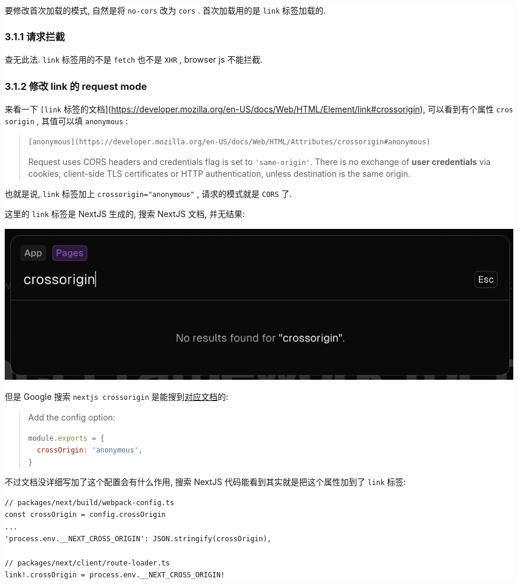 要修改首次加载的模式, 自然是将 `no-cors` 改为 `cors` . 首次加载用的是 `link` 标签加载的.

### 3.1.1 请求拦截

查无此法. `link` 标签用的不是 `fetch` 也不是 `XHR` , browser js 不能拦截.

### 3.1.2 修改 link 的 request mode

 来看一下 `[link` 标签的文档](https://developer.mozilla.org/en-US/docs/Web/HTML/Element/link#crossorigin), 可以看到有个属性 `crossorigin` , 其值可以填 `anonymous` :

> `[anonymous](https://developer.mozilla.org/en-US/docs/Web/HTML/Attributes/crossorigin#anonymous)`
> 
> 
> Request uses CORS headers and credentials flag is set to `'same-origin'`. There is no exchange of **user credentials** via cookies, client-side TLS certificates or HTTP authentication, unless destination is the same origin.
> 

也就是说, `link` 标签加上 `crossorigin="anonymous"` , 请求的模式就是 `CORS` 了.

这里的 `link` 标签是 NextJS 生成的, 搜索 NextJS 文档, 并无结果:

![Untitled](%E4%B8%80%E6%AC%A1NextJS%E9%97%AE%E9%A2%98%E6%8E%92%E6%9F%A5%20bf2fe6e4c7594fbdb4dd88e6ef621738/Untitled%208.png)

但是 Google 搜索 `nextjs crossorigin` 是能搜到[对应文档](https://nextjs.org/docs/messages/doc-crossorigin-deprecated)的:

> Add the config option:
> 
> 
> ```jsx
> module.exports = {
>   crossOrigin: 'anonymous',
> }
> ```
> 

不过文档没详细写加了这个配置会有什么作用, 搜索 NextJS 代码能看到其实就是把这个属性加到了 `link` 标签:

```tsx
// packages/next/build/webpack-config.ts
const crossOrigin = config.crossOrigin
...
'process.env.__NEXT_CROSS_ORIGIN': JSON.stringify(crossOrigin),

// packages/next/client/route-loader.ts
link!.crossOrigin = process.env.__NEXT_CROSS_ORIGIN!
```
